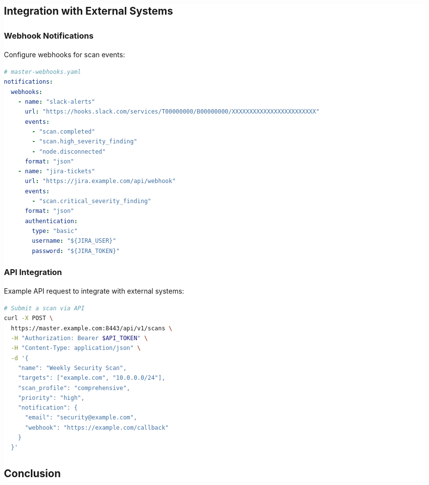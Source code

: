 ## Integration with External Systems

### Webhook Notifications

Configure webhooks for scan events:

```yaml
# master-webhooks.yaml
notifications:
  webhooks:
    - name: "slack-alerts"
      url: "https://hooks.slack.com/services/T00000000/B00000000/XXXXXXXXXXXXXXXXXXXXXXXX"
      events:
        - "scan.completed"
        - "scan.high_severity_finding"
        - "node.disconnected"
      format: "json"
    - name: "jira-tickets"
      url: "https://jira.example.com/api/webhook"
      events:
        - "scan.critical_severity_finding"
      format: "json"
      authentication:
        type: "basic"
        username: "${JIRA_USER}"
        password: "${JIRA_TOKEN}"
```

### API Integration

Example API request to integrate with external systems:

```bash
# Submit a scan via API
curl -X POST \
  https://master.example.com:8443/api/v1/scans \
  -H "Authorization: Bearer $API_TOKEN" \
  -H "Content-Type: application/json" \
  -d '{
    "name": "Weekly Security Scan",
    "targets": ["example.com", "10.0.0.0/24"],
    "scan_profile": "comprehensive",
    "priority": "high",
    "notification": {
      "email": "security@example.com",
      "webhook": "https://example.com/callback"
    }
  }'
```

## Conclusion

